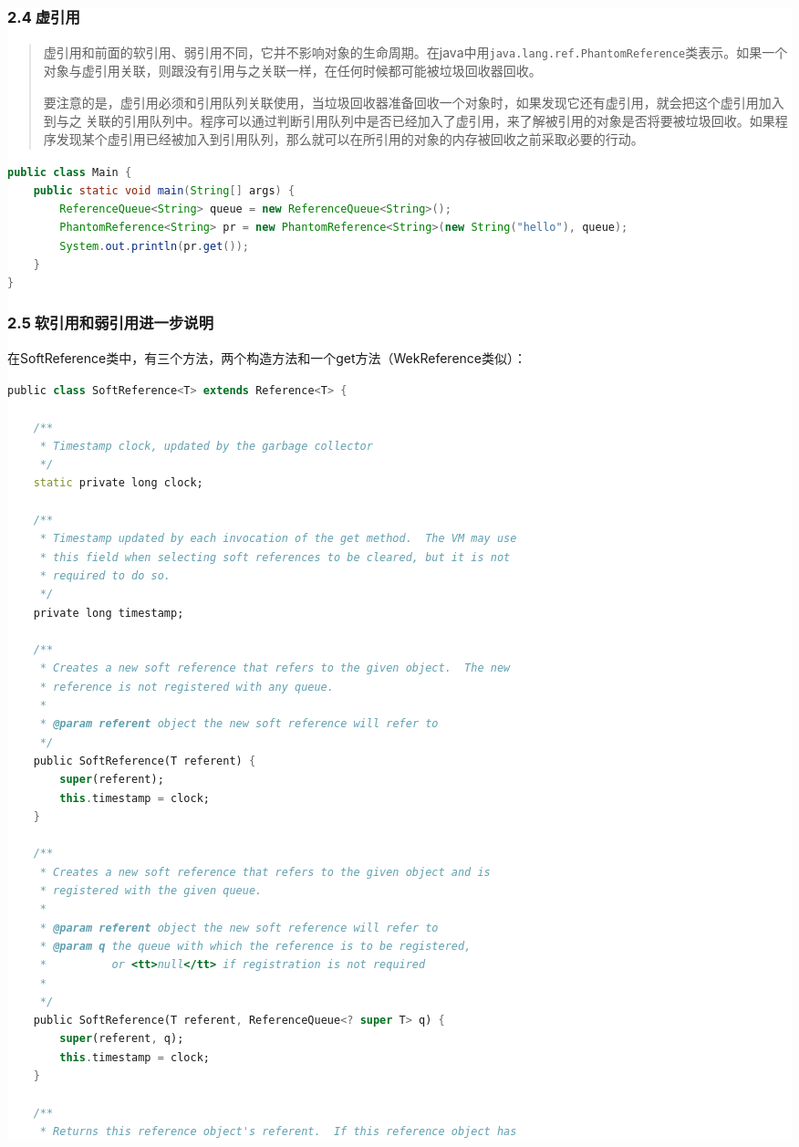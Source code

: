 ### 2.4 虚引用

> 虚引用和前面的软引用、弱引用不同，它并不影响对象的生命周期。在java中用`java.lang.ref.PhantomReference`类表示。如果一个对象与虚引用关联，则跟没有引用与之关联一样，在任何时候都可能被垃圾回收器回收。
>
>  要注意的是，虚引用必须和引用队列关联使用，当垃圾回收器准备回收一个对象时，如果发现它还有虚引用，就会把这个虚引用加入到与之 关联的引用队列中。程序可以通过判断引用队列中是否已经加入了虚引用，来了解被引用的对象是否将要被垃圾回收。如果程序发现某个虚引用已经被加入到引用队列，那么就可以在所引用的对象的内存被回收之前采取必要的行动。



```java
public class Main {
    public static void main(String[] args) {
        ReferenceQueue<String> queue = new ReferenceQueue<String>();
        PhantomReference<String> pr = new PhantomReference<String>(new String("hello"), queue);
        System.out.println(pr.get());
    }
}
```

### 2.5 软引用和弱引用进一步说明

在SoftReference类中，有三个方法，两个构造方法和一个get方法（WekReference类似）：

```dart
public class SoftReference<T> extends Reference<T> {

    /**
     * Timestamp clock, updated by the garbage collector
     */
    static private long clock;

    /**
     * Timestamp updated by each invocation of the get method.  The VM may use
     * this field when selecting soft references to be cleared, but it is not
     * required to do so.
     */
    private long timestamp;

    /**
     * Creates a new soft reference that refers to the given object.  The new
     * reference is not registered with any queue.
     *
     * @param referent object the new soft reference will refer to
     */
    public SoftReference(T referent) {
        super(referent);
        this.timestamp = clock;
    }

    /**
     * Creates a new soft reference that refers to the given object and is
     * registered with the given queue.
     *
     * @param referent object the new soft reference will refer to
     * @param q the queue with which the reference is to be registered,
     *          or <tt>null</tt> if registration is not required
     *
     */
    public SoftReference(T referent, ReferenceQueue<? super T> q) {
        super(referent, q);
        this.timestamp = clock;
    }

    /**
     * Returns this reference object's referent.  If this reference object has
```